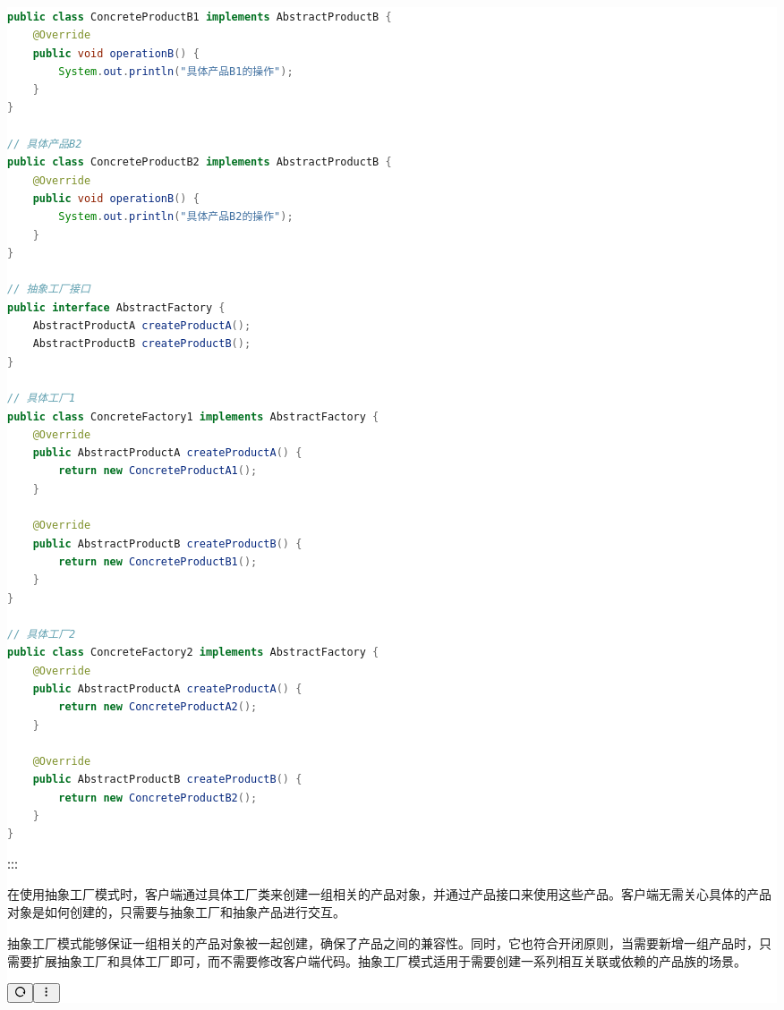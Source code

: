 ```java
public class ConcreteProductB1 implements AbstractProductB {
    @Override
    public void operationB() {
        System.out.println("具体产品B1的操作");
    }
}

// 具体产品B2
public class ConcreteProductB2 implements AbstractProductB {
    @Override
    public void operationB() {
        System.out.println("具体产品B2的操作");
    }
}

// 抽象工厂接口
public interface AbstractFactory {
    AbstractProductA createProductA();
    AbstractProductB createProductB();
}

// 具体工厂1
public class ConcreteFactory1 implements AbstractFactory {
    @Override
    public AbstractProductA createProductA() {
        return new ConcreteProductA1();
    }

    @Override
    public AbstractProductB createProductB() {
        return new ConcreteProductB1();
    }
}

// 具体工厂2
public class ConcreteFactory2 implements AbstractFactory {
    @Override
    public AbstractProductA createProductA() {
        return new ConcreteProductA2();
    }

    @Override
    public AbstractProductB createProductB() {
        return new ConcreteProductB2();
    }
}
```
:::

<p>在使用抽象工厂模式时，客户端通过具体工厂类来创建一组相关的产品对象，并通过产品接口来使用这些产品。客户端无需关心具体的产品对象是如何创建的，只需要与抽象工厂和抽象产品进行交互。</p>
<p>抽象工厂模式能够保证一组相关的产品对象被一起创建，确保了产品之间的兼容性。同时，它也符合开闭原则，当需要新增一组产品时，只需要扩展抽象工厂和具体工厂即可，而不需要修改客户端代码。抽象工厂模式适用于需要创建一系列相互关联或依赖的产品族的场景。</p>
</div></div></div><div class="flex flex-col"><button class="mb-2 transition text-neutral-300 hover:text-neutral-800 dark:hover:text-neutral-300"><svg xmlns="http://www.w3.org/2000/svg" xmlns:xlink="http://www.w3.org/1999/xlink" aria-hidden="true" role="img" class=" iconify iconify--ri" width="1em" height="1em" viewBox="0 0 24 24"><path fill="currentColor" d="M18.537 19.567A9.961 9.961 0 0 1 12 22C6.477 22 2 17.523 2 12S6.477 2 12 2s10 4.477 10 10c0 2.136-.67 4.116-1.81 5.74L17 12h3a8 8 0 1 0-2.46 5.772l.997 1.795Z"></path></svg></button><button class="transition text-neutral-300 hover:text-neutral-800 dark:hover:text-neutral-200"><svg xmlns="http://www.w3.org/2000/svg" xmlns:xlink="http://www.w3.org/1999/xlink" aria-hidden="true" role="img" class=" iconify iconify--ri" width="1em" height="1em" viewBox="0 0 24 24"><path fill="currentColor" d="M12 3c-1.1 0-2 .9-2 2s.9 2 2 2s2-.9 2-2s-.9-2-2-2Zm0 14c-1.1 0-2 .9-2 2s.9 2 2 2s2-.9 2-2s-.9-2-2-2Zm0-7c-1.1 0-2 .9-2 2s.9 2 2 2s2-.9 2-2s-.9-2-2-2Z"></path></svg></button></div></div></div></div>